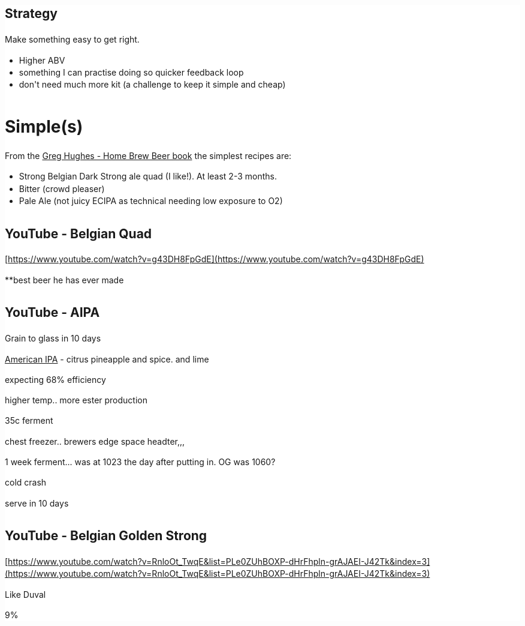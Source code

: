 ## Strategy

Make something easy to get right.

- Higher ABV
- something I can practise doing so quicker feedback loop
- don't need much more kit (a challenge to keep it simple and cheap)


# Simple(s)

From the [Greg Hughes - Home Brew Beer book](https://www.amazon.co.uk/Home-Brew-Beer-Greg-Hughes/dp/1409331768) the simplest recipes are:

- Strong Belgian Dark Strong ale quad (I like!). At least 2-3 months. 
- Bitter (crowd pleaser)
- Pale Ale (not juicy ECIPA as technical needing low exposure to O2)

## YouTube - Belgian Quad

[https://www.youtube.com/watch?v=g43DH8FpGdE](https://www.youtube.com/watch?v=g43DH8FpGdE)

**best beer he has ever made

## YouTube - AIPA

Grain to glass in 10 days

[American IPA](https://www.youtube.com/watch?v=-E7Ge3-Wu44&list=PLe0ZUhBOXP-dfa_p6HlNSoQcIbS2HCrUD) - citrus pineapple and spice. and lime


expecting 68% efficiency

higher temp.. more ester production

35c ferment

chest freezer.. brewers edge space headter,,, 

1 week ferment... was at 1023 the day after putting in. OG was 1060?

cold crash

serve in 10 days


## YouTube - Belgian Golden Strong


[https://www.youtube.com/watch?v=RnloOt_TwqE&list=PLe0ZUhBOXP-dHrFhpln-grAJAEI-J42Tk&index=3](https://www.youtube.com/watch?v=RnloOt_TwqE&list=PLe0ZUhBOXP-dHrFhpln-grAJAEI-J42Tk&index=3)

Like Duval

9%
